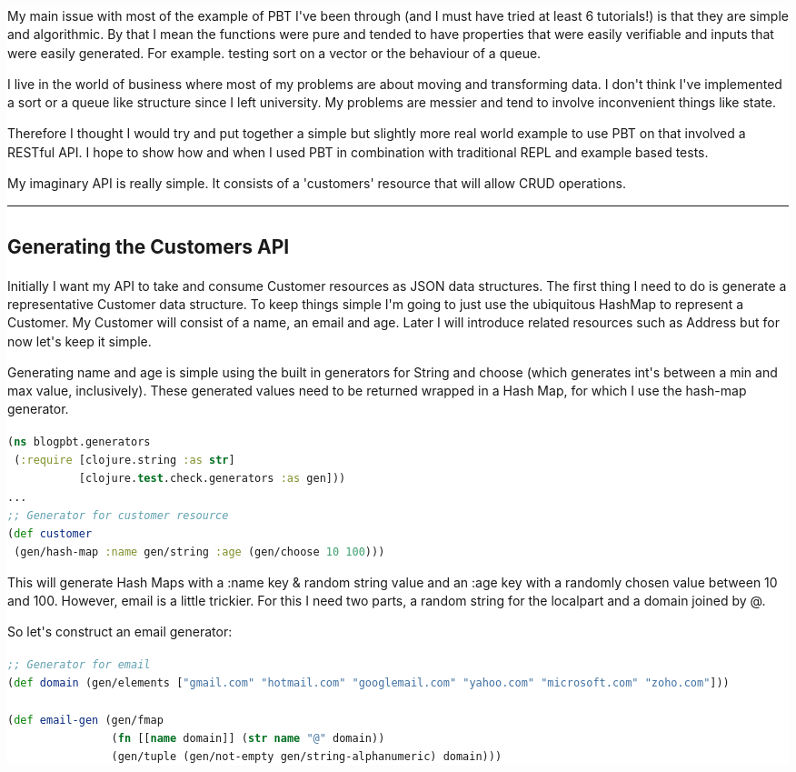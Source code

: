 My main issue with most of the example of PBT I've been through (and I must have tried at least 6 tutorials!) is that they are simple and algorithmic. By that I mean the functions were pure and tended to have properties that were easily verifiable and inputs that were easily generated. For example. testing sort on a vector or the behaviour of a queue.

I live in the world of business where most of my problems are about moving and transforming data. I don't think I've implemented a sort or a queue like structure since I left university. My problems are messier and tend to involve inconvenient things like state.

Therefore I thought I would try and put together a simple but slightly more real world example to use PBT on that involved a RESTful API. I hope to show how and when I used PBT in combination with traditional REPL and example based tests.

My imaginary API is really simple. It consists of a 'customers' resource that will allow CRUD operations.

--------

## Generating the Customers API ##

Initially I want my API to take and consume Customer resources as JSON data structures. The first thing I need to do is generate a representative Customer data structure. To keep things simple I'm going to just use the ubiquitous HashMap to represent a Customer. My Customer will consist of a name, an email and age. Later I will introduce related resources such as Address but for now let's keep it simple.

Generating name and age is simple using the built in generators for String and choose (which generates int's between a min and max value, inclusively). These generated values need to be returned wrapped in a Hash Map, for which I use the hash-map generator.

``` clojure
(ns blogpbt.generators
 (:require [clojure.string :as str]
           [clojure.test.check.generators :as gen]))
...
;; Generator for customer resource
(def customer
 (gen/hash-map :name gen/string :age (gen/choose 10 100)))
```

This will generate Hash Maps with a :name  key & random string value and an :age key with a randomly chosen value between 10 and 100. However, email is a little trickier. For this I need two parts, a random string for the localpart and a domain joined by @.

So let's construct an email generator:

``` clojure
;; Generator for email
(def domain (gen/elements ["gmail.com" "hotmail.com" "googlemail.com" "yahoo.com" "microsoft.com" "zoho.com"]))

(def email-gen (gen/fmap
                (fn [[name domain]] (str name "@" domain))
                (gen/tuple (gen/not-empty gen/string-alphanumeric) domain)))
```

